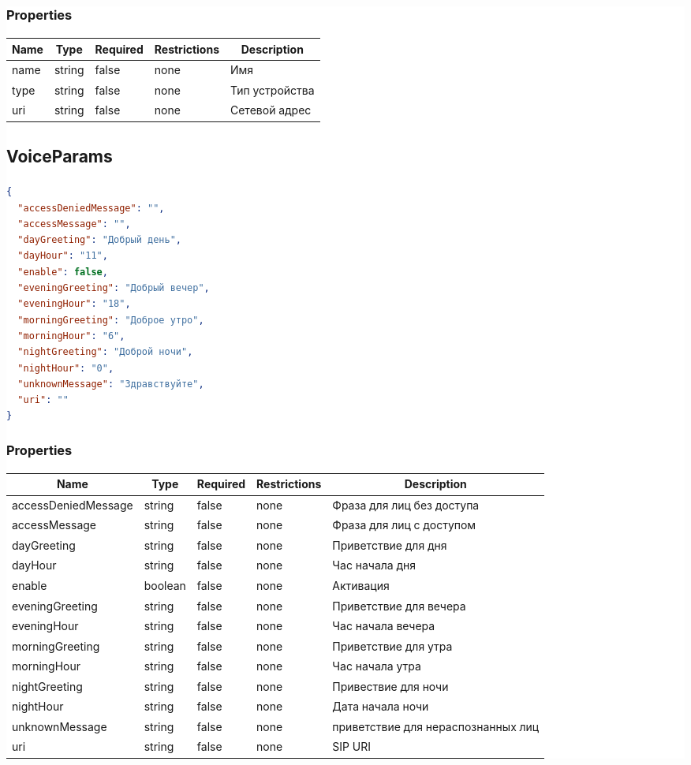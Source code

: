 ### Properties

|Name|Type|Required|Restrictions|Description|
|---|---|---|---|---|
|name|string|false|none|Имя|
|type|string|false|none|Тип устройства|
|uri|string|false|none|Сетевой адрес|

<h2 id="tocS_VoiceParams">VoiceParams</h2>

<a id="schemavoiceparams"></a>
<a id="schema_VoiceParams"></a>
<a id="tocSvoiceparams"></a>
<a id="tocsvoiceparams"></a>

```json
{
  "accessDeniedMessage": "",
  "accessMessage": "",
  "dayGreeting": "Добрый день",
  "dayHour": "11",
  "enable": false,
  "eveningGreeting": "Добрый вечер",
  "eveningHour": "18",
  "morningGreeting": "Доброе утро",
  "morningHour": "6",
  "nightGreeting": "Доброй ночи",
  "nightHour": "0",
  "unknownMessage": "Здравствуйте",
  "uri": ""
}

```

### Properties

|Name|Type|Required|Restrictions|Description|
|---|---|---|---|---|
|accessDeniedMessage|string|false|none|Фраза для лиц без доступа|
|accessMessage|string|false|none|Фраза для лиц с доступом|
|dayGreeting|string|false|none|Приветствие для дня|
|dayHour|string|false|none|Час начала дня|
|enable|boolean|false|none|Активация|
|eveningGreeting|string|false|none|Приветствие для вечера|
|eveningHour|string|false|none|Час начала вечера|
|morningGreeting|string|false|none|Приветствие для утра|
|morningHour|string|false|none|Час начала утра|
|nightGreeting|string|false|none|Привествие для ночи|
|nightHour|string|false|none|Дата начала ночи|
|unknownMessage|string|false|none|приветствие для нераспознанных лиц|
|uri|string|false|none|SIP URI|
